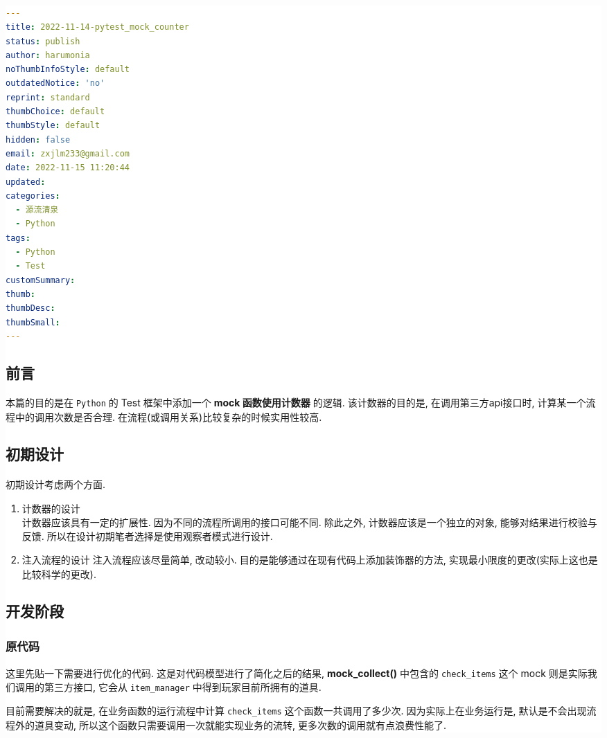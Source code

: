 ```yaml
---
title: 2022-11-14-pytest_mock_counter
status: publish
author: harumonia
noThumbInfoStyle: default
outdatedNotice: 'no'
reprint: standard
thumbChoice: default
thumbStyle: default
hidden: false
email: zxjlm233@gmail.com
date: 2022-11-15 11:20:44
updated:
categories:
  - 源流清泉
  - Python
tags:
  - Python
  - Test
customSummary:
thumb:
thumbDesc:
thumbSmall:
---
```



## 前言

本篇的目的是在 `Python` 的 Test 框架中添加一个 __mock 函数使用计数器__ 的逻辑. 该计数器的目的是, 在调用第三方api接口时, 计算某一个流程中的调用次数是否合理. 在流程(或调用关系)比较复杂的时候实用性较高.



## 初期设计

初期设计考虑两个方面.

1. 计数器的设计  
    计数器应该具有一定的扩展性. 因为不同的流程所调用的接口可能不同. 除此之外, 计数器应该是一个独立的对象, 能够对结果进行校验与反馈. 所以在设计初期笔者选择是使用观察者模式进行设计.

2. 注入流程的设计
    注入流程应该尽量简单, 改动较小. 目的是能够通过在现有代码上添加装饰器的方法, 实现最小限度的更改(实际上这也是比较科学的更改).

## 开发阶段

### 原代码

这里先贴一下需要进行优化的代码. 这是对代码模型进行了简化之后的结果, __mock_collect()__ 中包含的 `check_items` 这个 mock 则是实际我们调用的第三方接口, 它会从 `item_manager` 中得到玩家目前所拥有的道具.

目前需要解决的就是, 在业务函数的运行流程中计算 `check_items` 这个函数一共调用了多少次. 因为实际上在业务运行是, 默认是不会出现流程外的道具变动, 所以这个函数只需要调用一次就能实现业务的流转, 更多次数的调用就有点浪费性能了.
